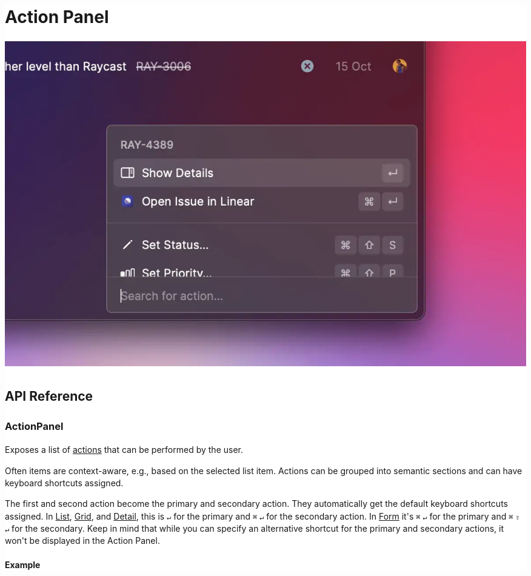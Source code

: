# Action Panel

![](../../.gitbook/assets/action-panel.webp)

## API Reference

### ActionPanel

Exposes a list of [actions](./actions.md) that can be performed by the user.

Often items are context-aware, e.g., based on the selected list item. Actions can be grouped into semantic
sections and can have keyboard shortcuts assigned.

The first and second action become the primary and secondary action. They automatically get the default keyboard shortcuts assigned.
In [List](./list.md), [Grid](./grid.md), and [Detail](./detail.md), this is `↵` for the primary and `⌘` `↵` for the secondary action. In [Form](./form.md) it's `⌘` `↵` for the primary and `⌘` `⇧` `↵` for the secondary.
Keep in mind that while you can specify an alternative shortcut for the primary and secondary actions, it won't be displayed in the Action Panel.

#### Example
